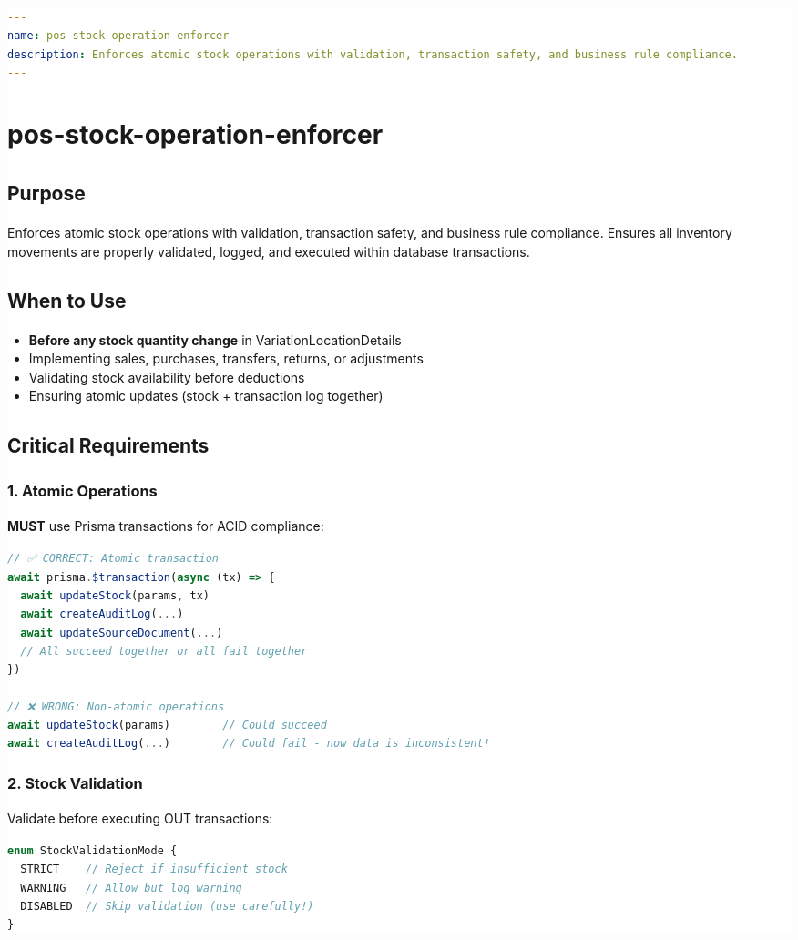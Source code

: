 ```yaml
---
name: pos-stock-operation-enforcer
description: Enforces atomic stock operations with validation, transaction safety, and business rule compliance. 
---
```


# pos-stock-operation-enforcer

## Purpose
Enforces atomic stock operations with validation, transaction safety, and business rule compliance. Ensures all inventory movements are properly validated, logged, and executed within database transactions.

## When to Use
- **Before any stock quantity change** in VariationLocationDetails
- Implementing sales, purchases, transfers, returns, or adjustments
- Validating stock availability before deductions
- Ensuring atomic updates (stock + transaction log together)

## Critical Requirements

### 1. Atomic Operations
**MUST** use Prisma transactions for ACID compliance:
```typescript
// ✅ CORRECT: Atomic transaction
await prisma.$transaction(async (tx) => {
  await updateStock(params, tx)
  await createAuditLog(...)
  await updateSourceDocument(...)
  // All succeed together or all fail together
})

// ❌ WRONG: Non-atomic operations
await updateStock(params)        // Could succeed
await createAuditLog(...)        // Could fail - now data is inconsistent!
```

### 2. Stock Validation
Validate before executing OUT transactions:
```typescript
enum StockValidationMode {
  STRICT    // Reject if insufficient stock
  WARNING   // Allow but log warning
  DISABLED  // Skip validation (use carefully!)
}
```
